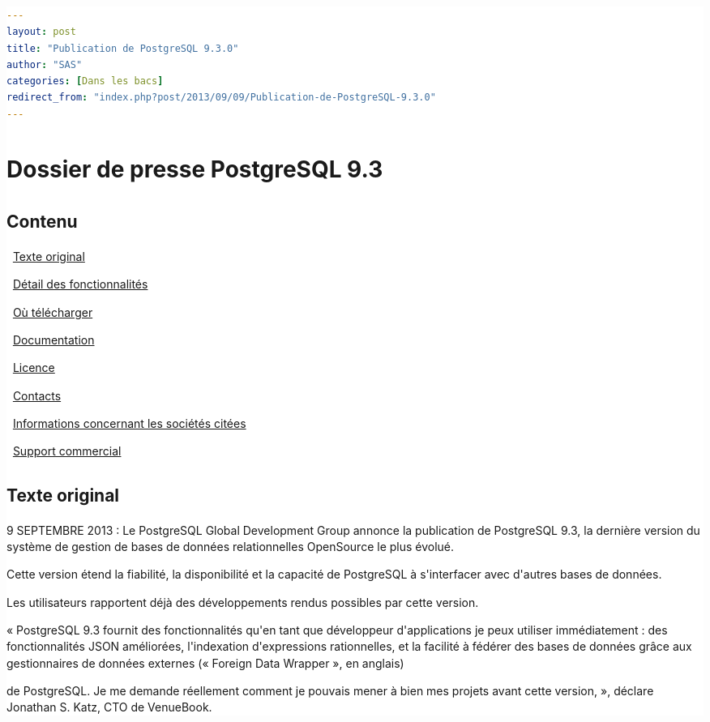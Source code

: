 ```yaml
---
layout: post
title: "Publication de PostgreSQL 9.3.0"
author: "SAS"
categories: [Dans les bacs]
redirect_from: "index.php?post/2013/09/09/Publication-de-PostgreSQL-9.3.0"
---
```








<h1>Dossier de presse PostgreSQL 9.3</h1>

<h2>Contenu</h2>

<p>

&nbsp; <a href="#original_release">Texte original</a><br />

&nbsp; <a href="#features">Détail des fonctionnalités</a><br />

&nbsp; <a href="#download">Où télécharger</a><br />

&nbsp; <a href="#docs">Documentation</a><br />

&nbsp; <a href="#license">Licence</a><br />

&nbsp; <a href="#contact">Contacts</a><br />

&nbsp; <a href="#quoted_companies">Informations concernant les sociétés citées</a><br />

&nbsp; <a href="#companies">Support commercial</a></p>

<h2>Texte original</h2>

<p>9 SEPTEMBRE 2013&nbsp;: Le PostgreSQL Global Development Group annonce la publication de PostgreSQL 9.3, la dernière version du système de gestion de bases de données relationnelles OpenSource le plus évolué.

Cette version étend la fiabilité, la disponibilité et la capacité de PostgreSQL à s'interfacer avec d'autres bases de données.

Les utilisateurs rapportent déjà des développements rendus possibles par cette version.

</p>

<p>

«&nbsp;PostgreSQL 9.3 fournit des fonctionnalités qu'en tant que développeur d'applications je peux utiliser immédiatement&nbsp;: des fonctionnalités JSON améliorées, l'indexation d'expressions rationnelles, et la facilité à fédérer des bases de données grâce aux gestionnaires de données externes («&nbsp;Foreign Data Wrapper&nbsp;», en anglais)

de PostgreSQL. Je me demande réellement comment je pouvais mener à bien mes projets avant cette version,&nbsp;», déclare Jonathan S. Katz, CTO de VenueBook.

</p>
